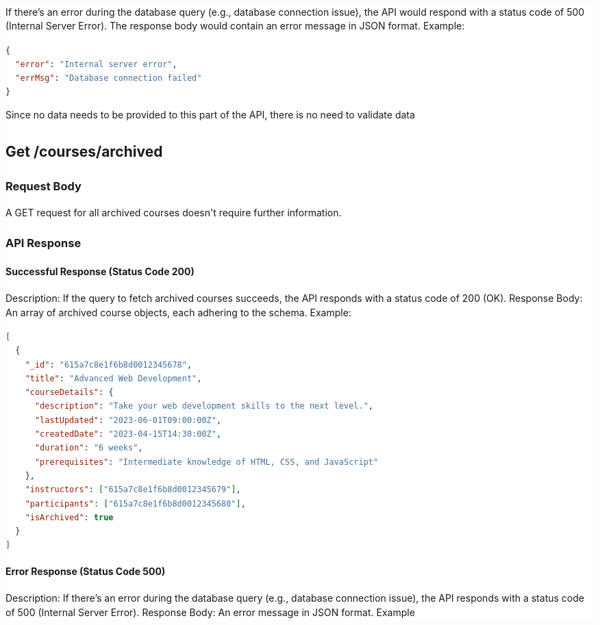 If there’s an error during the database query (e.g., database connection issue), the API would respond with a status code of 500 (Internal Server Error).
The response body would contain an error message in JSON format.
Example:

```JSON
{
  "error": "Internal server error",
  "errMsg": "Database connection failed"
}
```

Since no data needs to be provided to this part of the API, there is no need to validate data

## Get /courses/archived

### Request Body

A GET request for all archived courses doesn't require further information.

### API Response

#### Successful Response (Status Code 200)

Description: If the query to fetch archived courses succeeds, the API responds with a status code of 200 (OK).
Response Body: An array of archived course objects, each adhering to the schema.
Example:

```json
[
  {
    "_id": "615a7c8e1f6b8d0012345678",
    "title": "Advanced Web Development",
    "courseDetails": {
      "description": "Take your web development skills to the next level.",
      "lastUpdated": "2023-06-01T09:00:00Z",
      "createdDate": "2023-04-15T14:30:00Z",
      "duration": "6 weeks",
      "prerequisites": "Intermediate knowledge of HTML, CSS, and JavaScript"
    },
    "instructors": ["615a7c8e1f6b8d0012345679"],
    "participants": ["615a7c8e1f6b8d0012345680"],
    "isArchived": true
  }
]
```

#### Error Response (Status Code 500)

Description: If there’s an error during the database query (e.g., database connection issue), the API responds with a status code of 500 (Internal Server Error).
Response Body: An error message in JSON format.
Example
